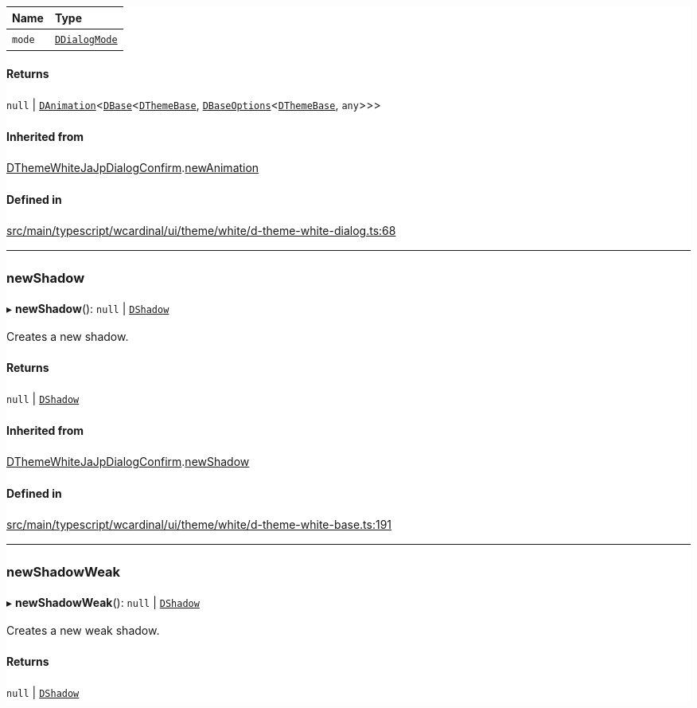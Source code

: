 | Name | Type |
| :------ | :------ |
| `mode` | [`DDialogMode`](../index.md#ddialogmode) |

#### Returns

``null`` \| [`DAnimation`](../interfaces/DAnimation.md)\<[`DBase`](DBase.md)\<[`DThemeBase`](../interfaces/DThemeBase.md), [`DBaseOptions`](../interfaces/DBaseOptions.md)\<[`DThemeBase`](../interfaces/DThemeBase.md), `any`\>\>\>

#### Inherited from

[DThemeWhiteJaJpDialogConfirm](DThemeWhiteJaJpDialogConfirm.md).[newAnimation](DThemeWhiteJaJpDialogConfirm.md#newanimation)

#### Defined in

[src/main/typescript/wcardinal/ui/theme/white/d-theme-white-dialog.ts:68](https://github.com/winter-cardinal/winter-cardinal-ui/blob/v0.414.0/src/main/typescript/wcardinal/ui/theme/white/d-theme-white-dialog.ts#L68)

___

### newShadow

▸ **newShadow**(): ``null`` \| [`DShadow`](../interfaces/DShadow.md)

Creates a new shadow.

#### Returns

``null`` \| [`DShadow`](../interfaces/DShadow.md)

#### Inherited from

[DThemeWhiteJaJpDialogConfirm](DThemeWhiteJaJpDialogConfirm.md).[newShadow](DThemeWhiteJaJpDialogConfirm.md#newshadow)

#### Defined in

[src/main/typescript/wcardinal/ui/theme/white/d-theme-white-base.ts:191](https://github.com/winter-cardinal/winter-cardinal-ui/blob/v0.414.0/src/main/typescript/wcardinal/ui/theme/white/d-theme-white-base.ts#L191)

___

### newShadowWeak

▸ **newShadowWeak**(): ``null`` \| [`DShadow`](../interfaces/DShadow.md)

Creates a new weak shadow.

#### Returns

``null`` \| [`DShadow`](../interfaces/DShadow.md)
